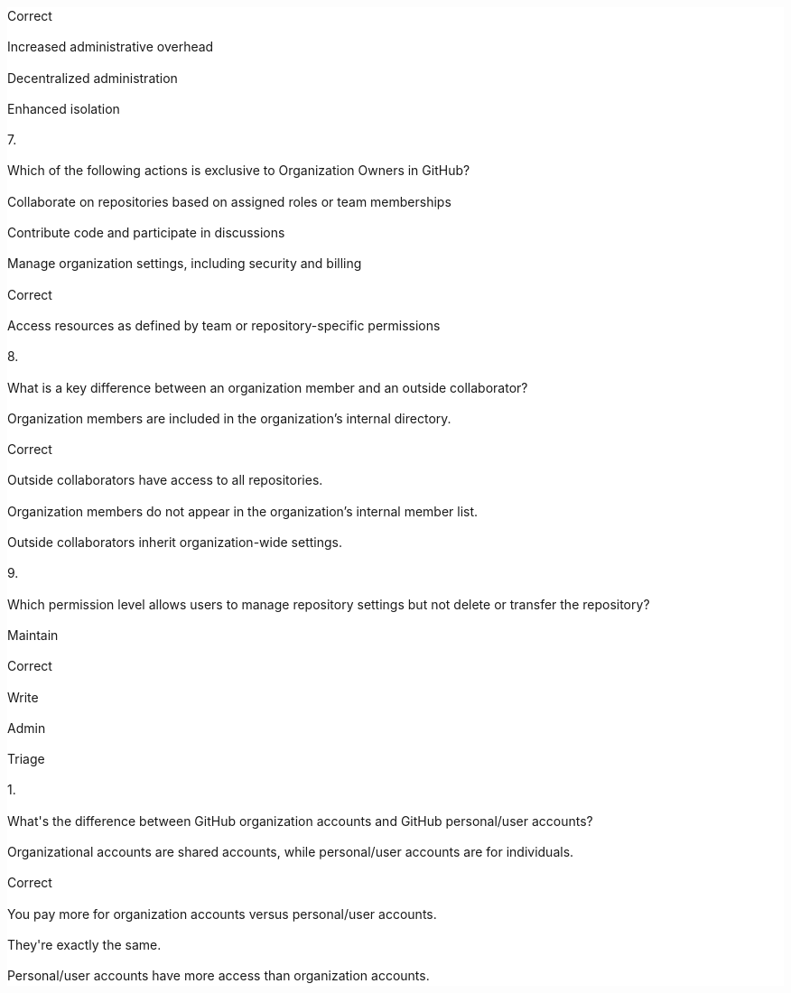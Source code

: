 Correct

Increased administrative overhead

Decentralized administration

Enhanced isolation

7. 

Which of the following actions is exclusive to Organization Owners in GitHub?

Collaborate on repositories based on assigned roles or team memberships

Contribute code and participate in discussions

Manage organization settings, including security and billing

Correct

Access resources as defined by team or repository-specific permissions

8. 

What is a key difference between an organization member and an outside collaborator?

Organization members are included in the organization’s internal directory.

Correct

Outside collaborators have access to all repositories.

Organization members do not appear in the organization’s internal member list.

Outside collaborators inherit organization-wide settings.

9. 

Which permission level allows users to manage repository settings but not delete or transfer the repository?

Maintain

Correct

Write

Admin

Triage

1. 

What's the difference between GitHub organization accounts and GitHub personal/user accounts?

Organizational accounts are shared accounts, while personal/user accounts are for individuals.

Correct

You pay more for organization accounts versus personal/user accounts.

They're exactly the same.

Personal/user accounts have more access than organization accounts.
